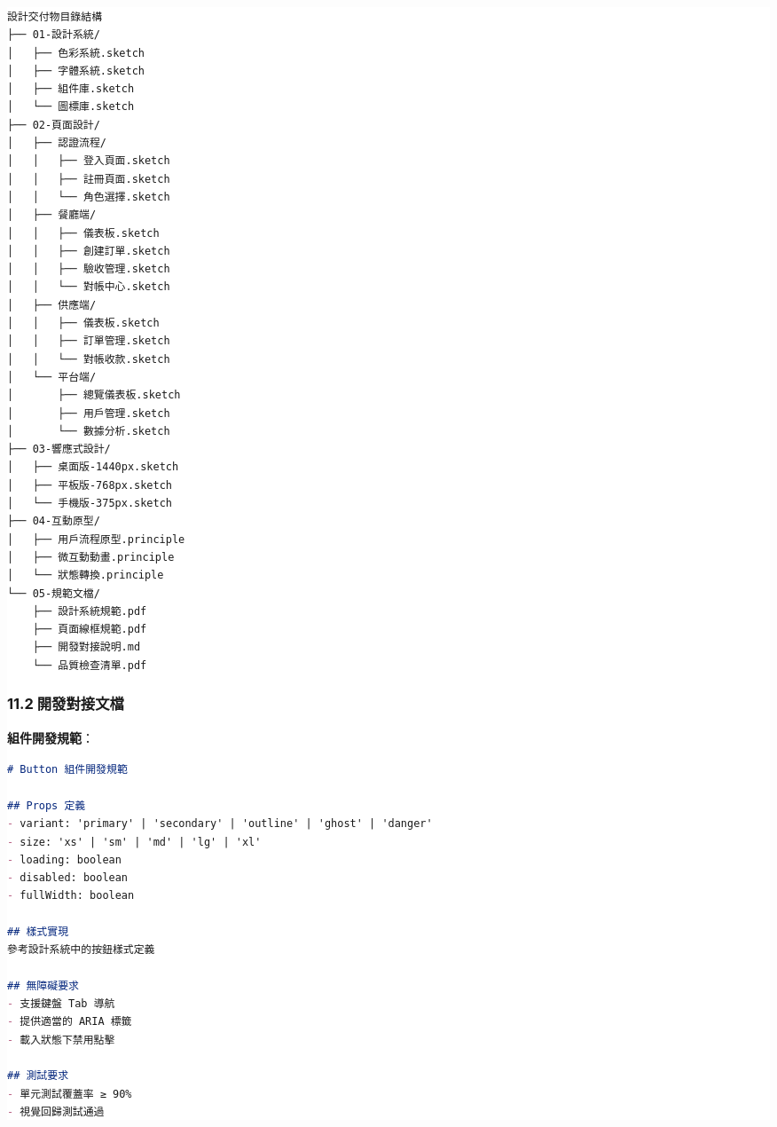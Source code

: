 ```
設計交付物目錄結構
├── 01-設計系統/
│   ├── 色彩系統.sketch
│   ├── 字體系統.sketch
│   ├── 組件庫.sketch
│   └── 圖標庫.sketch
├── 02-頁面設計/
│   ├── 認證流程/
│   │   ├── 登入頁面.sketch
│   │   ├── 註冊頁面.sketch
│   │   └── 角色選擇.sketch
│   ├── 餐廳端/
│   │   ├── 儀表板.sketch
│   │   ├── 創建訂單.sketch
│   │   ├── 驗收管理.sketch
│   │   └── 對帳中心.sketch
│   ├── 供應端/
│   │   ├── 儀表板.sketch
│   │   ├── 訂單管理.sketch
│   │   └── 對帳收款.sketch
│   └── 平台端/
│       ├── 總覽儀表板.sketch
│       ├── 用戶管理.sketch
│       └── 數據分析.sketch
├── 03-響應式設計/
│   ├── 桌面版-1440px.sketch
│   ├── 平板版-768px.sketch
│   └── 手機版-375px.sketch
├── 04-互動原型/
│   ├── 用戶流程原型.principle
│   ├── 微互動動畫.principle
│   └── 狀態轉換.principle
└── 05-規範文檔/
    ├── 設計系統規範.pdf
    ├── 頁面線框規範.pdf
    ├── 開發對接說明.md
    └── 品質檢查清單.pdf
```

### 11.2 開發對接文檔

**組件開發規範**：
```markdown
# Button 組件開發規範

## Props 定義
- variant: 'primary' | 'secondary' | 'outline' | 'ghost' | 'danger'
- size: 'xs' | 'sm' | 'md' | 'lg' | 'xl'
- loading: boolean
- disabled: boolean
- fullWidth: boolean

## 樣式實現
參考設計系統中的按鈕樣式定義

## 無障礙要求
- 支援鍵盤 Tab 導航
- 提供適當的 ARIA 標籤
- 載入狀態下禁用點擊

## 測試要求
- 單元測試覆蓋率 ≥ 90%
- 視覺回歸測試通過
```
